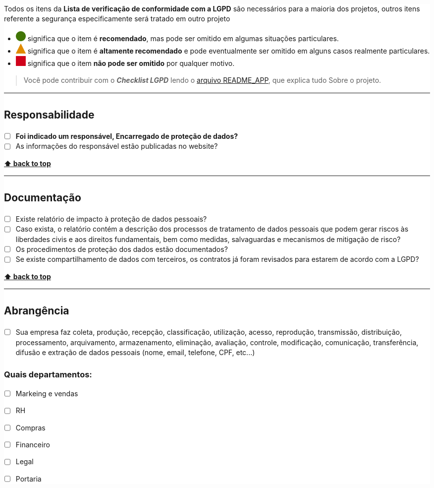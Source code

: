 Todos os itens da **Lista de verificação de conformidade com a LGPD** são necessários para a maioria dos projetos, outros itens referente a segurança especificamente será tratado em outro projeto

* ![Low][low_img] significa que o item é **recomendado**, mas pode ser omitido em algumas situações particulares.
* ![Medium][medium_img] significa que o item é **altamente recomendado** e pode eventualmente ser omitido em alguns casos realmente particulares. 
* ![High][high_img] significa que o item **não pode ser omitido** por qualquer motivo. 


> Você pode contribuir com o ***Checklist LGPD*** lendo o [arquivo README_APP](), que explica tudo Sobre o projeto.

---

## Responsabilidade

* [ ] **Foi indicado um responsável, Encarregado de proteção de dados?**
* [ ] As informações do responsável estão publicadas no website?

**[⬆ back to top](#índice)**

---

## Documentação

* [ ] Existe relatório de impacto à proteção de dados pessoais?
* [ ] Caso exista, o relatório contém a descrição dos processos de tratamento de dados pessoais que podem gerar riscos às liberdades civis e aos direitos fundamentais, bem como medidas, salvaguardas e mecanismos de mitigação de risco?
* [ ] Os procedimentos de proteção dos dados estão documentados?
* [ ] Se existe compartilhamento de dados com terceiros, os contratos já foram revisados para estarem de acordo com a LGPD?

**[⬆ back to top](#índice)**

---

## Abrangência

* [ ] Sua empresa faz coleta, produção, recepção, classificação, utilização, acesso, reprodução, transmissão, distribuição, processamento, arquivamento, armazenamento, eliminação, avaliação, controle, modificação, comunicação, transferência, difusão e extração de dados pessoais (nome, email, telefone, CPF, etc...)

### Quais departamentos:

* [ ] Markeing e vendas
* [ ] RH
* [ ] Compras
* [ ] Financeiro
* [ ] Legal
* [ ] Portaria


[low_img]: data/images/priority/low.svg
[medium_img]: data/images/priority/medium.svg
[high_img]: data/images/priority/high.svg
